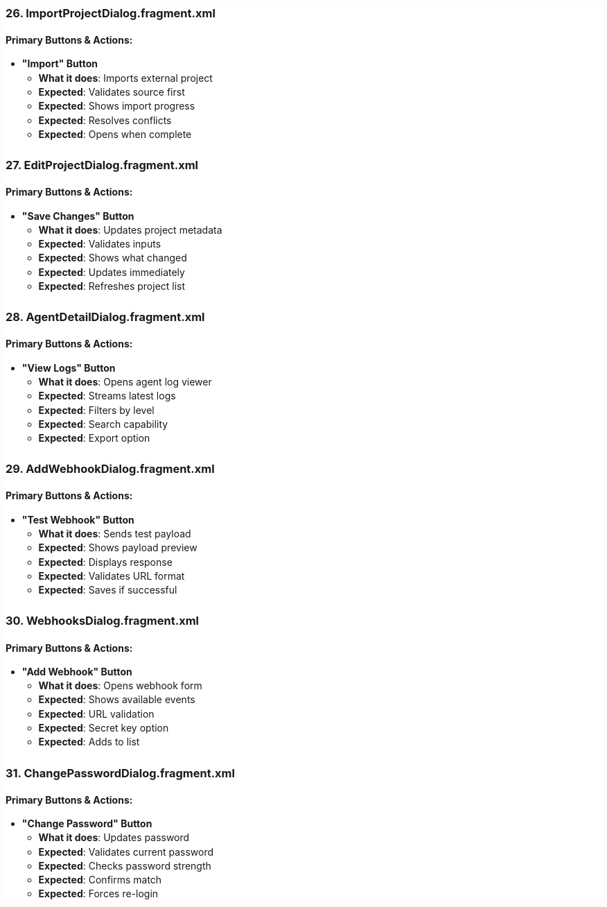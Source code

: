 ### 26. ImportProjectDialog.fragment.xml
**Primary Buttons & Actions:**
- **"Import" Button**
  - **What it does**: Imports external project
  - **Expected**: Validates source first
  - **Expected**: Shows import progress
  - **Expected**: Resolves conflicts
  - **Expected**: Opens when complete

### 27. EditProjectDialog.fragment.xml
**Primary Buttons & Actions:**
- **"Save Changes" Button**
  - **What it does**: Updates project metadata
  - **Expected**: Validates inputs
  - **Expected**: Shows what changed
  - **Expected**: Updates immediately
  - **Expected**: Refreshes project list

### 28. AgentDetailDialog.fragment.xml
**Primary Buttons & Actions:**
- **"View Logs" Button**
  - **What it does**: Opens agent log viewer
  - **Expected**: Streams latest logs
  - **Expected**: Filters by level
  - **Expected**: Search capability
  - **Expected**: Export option

### 29. AddWebhookDialog.fragment.xml
**Primary Buttons & Actions:**
- **"Test Webhook" Button**
  - **What it does**: Sends test payload
  - **Expected**: Shows payload preview
  - **Expected**: Displays response
  - **Expected**: Validates URL format
  - **Expected**: Saves if successful

### 30. WebhooksDialog.fragment.xml
**Primary Buttons & Actions:**
- **"Add Webhook" Button**
  - **What it does**: Opens webhook form
  - **Expected**: Shows available events
  - **Expected**: URL validation
  - **Expected**: Secret key option
  - **Expected**: Adds to list

### 31. ChangePasswordDialog.fragment.xml
**Primary Buttons & Actions:**
- **"Change Password" Button**
  - **What it does**: Updates password
  - **Expected**: Validates current password
  - **Expected**: Checks password strength
  - **Expected**: Confirms match
  - **Expected**: Forces re-login

